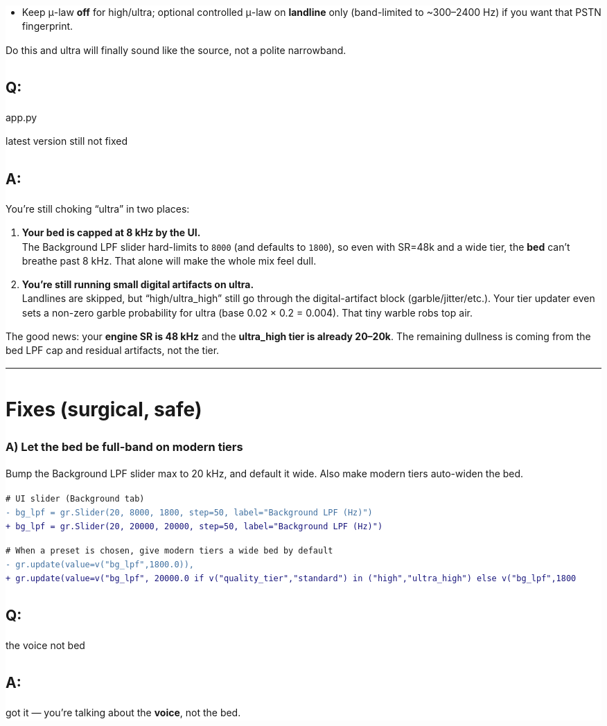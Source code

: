 *   Keep μ-law **off** for high/ultra; optional controlled μ-law on **landline** only (band-limited to ~300–2400 Hz) if you want that PSTN fingerprint.
    

Do this and ultra will finally sound like the source, not a polite narrowband.

## Q: 
app.py

latest version still not fixed

## A: 
You’re still choking “ultra” in two places:

1.  **Your bed is capped at 8 kHz by the UI.**  
    The Background LPF slider hard-limits to `8000` (and defaults to `1800`), so even with SR=48k and a wide tier, the **bed** can’t breathe past 8 kHz. That alone will make the whole mix feel dull. 
    
2.  **You’re still running small digital artifacts on ultra.**  
    Landlines are skipped, but “high/ultra_high” still go through the digital-artifact block (garble/jitter/etc.). Your tier updater even sets a non-zero garble probability for ultra (base 0.02 × 0.2 = 0.004). That tiny warble robs top air.  
    

The good news: your **engine SR is 48 kHz** and the **ultra_high tier is already 20–20k**. The remaining dullness is coming from the bed LPF cap and residual artifacts, not the tier.  

* * *

# Fixes (surgical, safe)

### A) Let the bed be full-band on modern tiers

Bump the Background LPF slider max to 20 kHz, and default it wide. Also make modern tiers auto-widen the bed.

```diff
# UI slider (Background tab)
- bg_lpf = gr.Slider(20, 8000, 1800, step=50, label="Background LPF (Hz)")
+ bg_lpf = gr.Slider(20, 20000, 20000, step=50, label="Background LPF (Hz)")
```

```diff
# When a preset is chosen, give modern tiers a wide bed by default
- gr.update(value=v("bg_lpf",1800.0)),
+ gr.update(value=v("bg_lpf", 20000.0 if v("quality_tier","standard") in ("high","ultra_high") else v("bg_lpf",1800
```

## Q: 
the voice not bed

## A: 
got it — you’re talking about the **voice**, not the bed.
